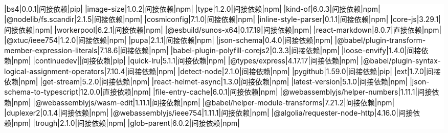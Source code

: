 |bs4|0.0.1|间接依赖|pip|
|image-size|1.0.2|间接依赖|npm|
|type|1.2.0|间接依赖|npm|
|kind-of|6.0.3|间接依赖|npm|
|@nodelib/fs.scandir|2.1.5|间接依赖|npm|
|cosmiconfig|7.1.0|间接依赖|npm|
|inline-style-parser|0.1.1|间接依赖|npm|
|core-js|3.29.1|间接依赖|npm|
|workerpool|6.2.1|间接依赖|npm|
|@esbuild/sunos-x64|0.17.19|间接依赖|npm|
|react-markdown|8.0.7|直接依赖|npm|
|@xtuc/ieee754|1.2.0|间接依赖|npm|
|pupa|2.1.1|间接依赖|npm|
|json-schema|0.4.0|间接依赖|npm|
|@babel/plugin-transform-member-expression-literals|7.18.6|间接依赖|npm|
|babel-plugin-polyfill-corejs2|0.3.3|间接依赖|npm|
|loose-envify|1.4.0|间接依赖|npm|
|continuedev||间接依赖|pip|
|quick-lru|5.1.1|间接依赖|npm|
|@types/express|4.17.17|间接依赖|npm|
|@babel/plugin-syntax-logical-assignment-operators|7.10.4|间接依赖|npm|
|detect-node|2.1.0|间接依赖|npm|
|pygithub|1.59.0|间接依赖|pip|
|ext|1.7.0|间接依赖|npm|
|get-stream|5.2.0|间接依赖|npm|
|react-helmet-async|1.3.0|间接依赖|npm|
|latest-version|5.1.0|间接依赖|npm|
|json-schema-to-typescript|12.0.0|直接依赖|npm|
|file-entry-cache|6.0.1|间接依赖|npm|
|@webassemblyjs/helper-numbers|1.11.1|间接依赖|npm|
|@webassemblyjs/wasm-edit|1.11.1|间接依赖|npm|
|@babel/helper-module-transforms|7.21.2|间接依赖|npm|
|duplexer2|0.1.4|间接依赖|npm|
|@webassemblyjs/ieee754|1.11.1|间接依赖|npm|
|@algolia/requester-node-http|4.16.0|间接依赖|npm|
|trough|2.1.0|间接依赖|npm|
|glob-parent|6.0.2|间接依赖|npm|